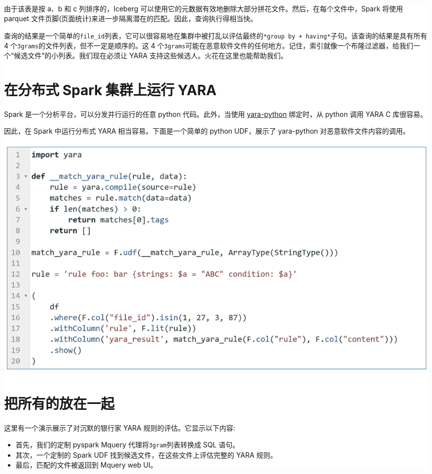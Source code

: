 由于该表是按 a、b 和 c 列排序的，Iceberg 可以使用它的元数据有效地删除大部分拼花文件。然后，在每个文件中，Spark 将使用 parquet 文件页脚(页面统计)来进一步隔离潜在的匹配。因此，查询执行得相当快。

查询的结果是一个简单的`file_id`列表，它可以很容易地在集群中被打乱以评估最终的`*group by + having*`子句。该查询的结果是具有所有 4 个`3grams`的文件列表，但不一定是顺序的。这 4 个`3grams`可能在恶意软件文件的任何地方。记住，索引就像一个布隆过滤器，给我们一个“候选文件”的小列表。我们现在必须让 YARA 支持这些候选人。火花在这里也能帮助我们。

# 在分布式 Spark 集群上运行 YARA

Spark 是一个分析平台，可以分发并行运行的任意 python 代码。此外，当使用 [yara-python](https://github.com/VirusTotal/yara-python) 绑定时，从 python 调用 YARA C 库很容易。

因此，在 Spark 中运行分布式 YARA 相当容易。下面是一个简单的 python UDF，展示了 yara-python 对恶意软件文件内容的调用。

![](img/caeb4bd80e07f8478cb5ebbc7759975c.png)

# 把所有的放在一起

这里有一个演示展示了对沉默的银行家 YARA 规则的评估。它显示以下内容:

*   首先，我们的定制 pyspark Mquery 代理将`3gram`列表转换成 SQL 语句。
*   其次，一个定制的 Spark UDF 找到候选文件，在这些文件上评估完整的 YARA 规则。
*   最后，匹配的文件被返回到 Mquery web UI。

